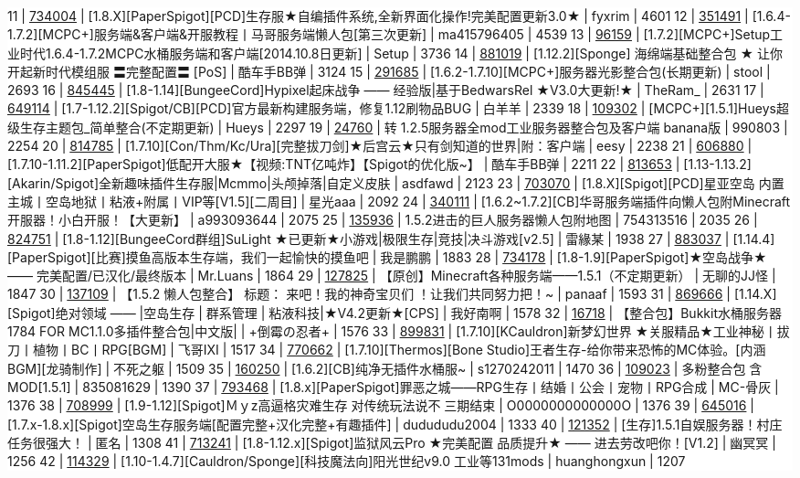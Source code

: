 11 | [734004]( https://www.mcbbs.net/thread-734004-1-1.html ) | [1.8.X][PaperSpigot][PCD]生存服★自编插件系统,全新界面化操作!完美配置更新3.0★ | fyxrim | 4601
12 | [351491]( https://www.mcbbs.net/thread-351491-1-1.html ) | [1.6.4-1.7.2][MCPC+]服务端&客户端&开服教程丨马哥服务端懒人包[第三次更新] | ma415796405 | 4539
13 | [96159]( https://www.mcbbs.net/thread-96159-1-1.html ) | [1.7.2][MCPC+]Setup工业时代1.6.4-1.7.2MCPC水桶服务端和客户端[2014.10.8日更新] | Setup | 3736
14 | [881019]( https://www.mcbbs.net/thread-881019-1-1.html ) | [1.12.2][Sponge] 海绵端基础整合包 ★ 让你开起新时代模组服 〓完整配置〓 [PoS] | 酷车手BB弹 | 3124
15 | [291685]( https://www.mcbbs.net/thread-291685-1-1.html ) | [1.6.2-1.7.10][MCPC+]服务器光影整合包(长期更新) | stool | 2693
16 | [845445]( https://www.mcbbs.net/thread-845445-1-1.html ) | [1.8-1.14][BungeeCord]Hypixel起床战争 —— 经验版&#124;基于BedwarsRel ★V3.0大更新!★ | TheRam_ | 2631
17 | [649114]( https://www.mcbbs.net/thread-649114-1-1.html ) | [1.7-1.12.2][Spigot/CB][PCD]官方最新构建服务端，修复1.12刷物品BUG | 白羊羊 | 2339
18 | [109302]( https://www.mcbbs.net/thread-109302-1-1.html ) | [MCPC+][1.5.1]Hueys超级生存主题包_简单整合(不定期更新) | Hueys | 2297
19 | [24760]( https://www.mcbbs.net/thread-24760-1-1.html ) | 转 1.2.5服务器全mod工业服务器整合包及客户端 banana版 | 990803 | 2254
20 | [814785]( https://www.mcbbs.net/thread-814785-1-1.html ) | [1.7.10][Con/Thm/Kc/Ura][完整拔刀剑]★后宫云★只有剑知道的世界&#124;附：客户端 | eesy | 2238
21 | [606880]( https://www.mcbbs.net/thread-606880-1-1.html ) | [1.7.10-1.11.2][PaperSpigot]低配开大服★【视频:TNT亿吨炸】【Spigot的优化版~】 | 酷车手BB弹 | 2211
22 | [813653]( https://www.mcbbs.net/thread-813653-1-1.html ) | [1.13-1.13.2][Akarin/Spigot]全新趣味插件生存服&#124;Mcmmo&#124;头颅掉落&#124;自定义皮肤 | asdfawd | 2123
23 | [703070]( https://www.mcbbs.net/thread-703070-1-1.html ) | [1.8.X][Spigot][PCD]星亚空岛 内置主城丨空岛地狱丨粘液+附属丨VIP等[V1.5][二周目] | 星光aaa | 2092
24 | [340111]( https://www.mcbbs.net/thread-340111-1-1.html ) | [1.6.2~1.7.2][CB]华哥服务端插件向懒人包附Minecraft开服器！小白开服！【大更新】 | a993093644 | 2075
25 | [135936]( https://www.mcbbs.net/thread-135936-1-1.html ) | 1.5.2进击的巨人服务器懒人包附地图 | 754313516 | 2035
26 | [824751]( https://www.mcbbs.net/thread-824751-1-1.html ) | [1.8-1.12][BungeeCord群组]SuLight ★已更新★小游戏&#124;极限生存&#124;竞技&#124;决斗游戏[v2.5] | 雷緣某 | 1938
27 | [883037]( https://www.mcbbs.net/thread-883037-1-1.html ) | [1.14.4][PaperSpigot][比赛]摸鱼高版本生存端，我们一起愉快的摸鱼吧 | 我是鹏鹏 | 1883
28 | [734178]( https://www.mcbbs.net/thread-734178-1-1.html ) | [1.8-1.9][PaperSpigot]★空岛战争★ —— 完美配置/已汉化/最终版本 | Mr.Luans | 1864
29 | [127825]( https://www.mcbbs.net/thread-127825-1-1.html ) | 【原创】Minecraft各种服务端——1.5.1（不定期更新） | 无聊的JJ怪 | 1847
30 | [137109]( https://www.mcbbs.net/thread-137109-1-1.html ) | 【1.5.2 懒人包整合】 标题： 来吧！我的神奇宝贝们 ！让我们共同努力把！~ | panaaf | 1593
31 | [869666]( https://www.mcbbs.net/thread-869666-1-1.html ) | [1.14.X][Spigot]绝对领域 —— &#124;空岛生存 &#124; 群系管理 &#124; 粘液科技&#124;★V4.2更新★[CPS] | 我好南啊 | 1578
32 | [16718]( https://www.mcbbs.net/thread-16718-1-1.html ) | 【整合包】Bukkit水桶服务器1784 FOR MC1.1.0多插件整合包&#124;中文版&#124; | +倒霉の忍者+ | 1576
33 | [899831]( https://www.mcbbs.net/thread-899831-1-1.html ) | [1.7.10][KCauldron]新梦幻世界 ★关服精品★工业神秘丨拔刀丨植物丨BC丨RPG[BGM] | 飞哥IXI | 1517
34 | [770662]( https://www.mcbbs.net/thread-770662-1-1.html ) | [1.7.10][Thermos][Bone Studio]王者生存-给你带来恐怖的MC体验。[内涵BGM][龙骑制作] | 不死之躯 | 1509
35 | [160250]( https://www.mcbbs.net/thread-160250-1-1.html ) | [1.6.2][CB]纯净无插件水桶服~ | s1270242011 | 1470
36 | [109023]( https://www.mcbbs.net/thread-109023-1-1.html ) | 多粉整合包 含MOD[1.5.1] | 835081629 | 1390
37 | [793468]( https://www.mcbbs.net/thread-793468-1-1.html ) | [1.8.x][PaperSpigot]罪恶之城——RPG生存丨结婚丨公会丨宠物丨RPG合成 | MC-骨灰 | 1376
38 | [708999]( https://www.mcbbs.net/thread-708999-1-1.html ) | [1.9-1.12][Spigot]Ｍｙz高逼格灾难生存 对传统玩法说不 三期结束 | O0000000000000O | 1376
39 | [645016]( https://www.mcbbs.net/thread-645016-1-1.html ) | [1.7.x-1.8.x][Spigot]空岛生存服务端[配置完整+汉化完整+有趣插件] | dudududu2004 | 1333
40 | [121352]( https://www.mcbbs.net/thread-121352-1-1.html ) | [生存]1.5.1自娱服务器！村庄任务很强大！ | 匿名 | 1308
41 | [713241]( https://www.mcbbs.net/thread-713241-1-1.html ) | [1.8-1.12.x][Spigot]监狱风云Pro ★完美配置 品质提升★ —— 进去劳改吧你！[V1.2] | 幽冥冥 | 1256
42 | [114329]( https://www.mcbbs.net/thread-114329-1-1.html ) | [1.10-1.4.7][Cauldron/Sponge][科技魔法向]阳光世纪v9.0 工业等131mods | huanghongxun | 1207